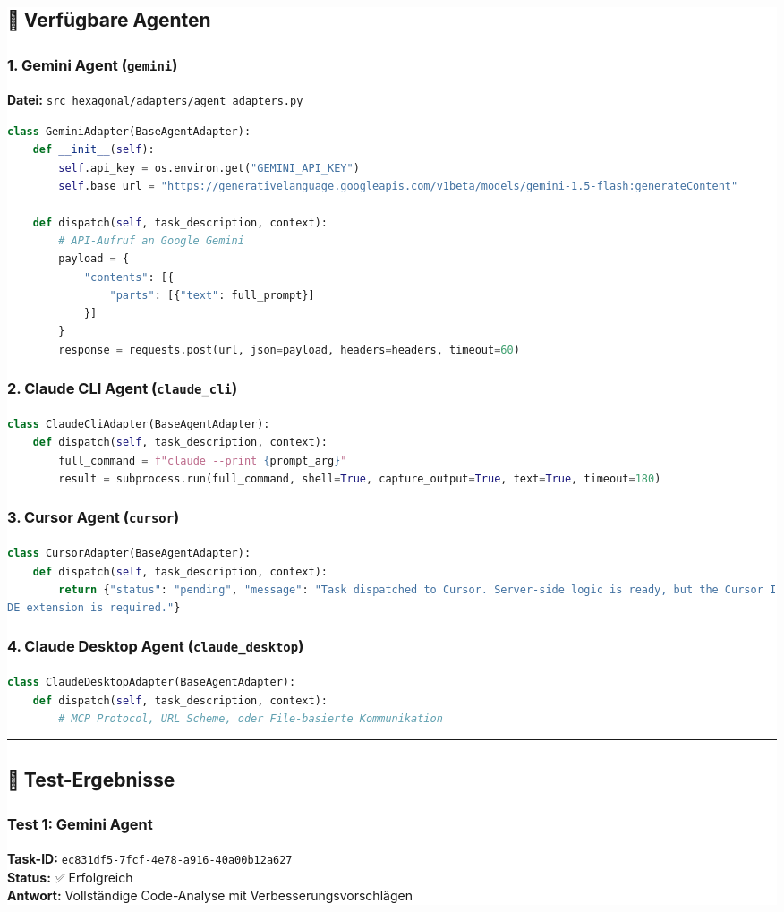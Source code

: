
## 🤖 Verfügbare Agenten

### 1. Gemini Agent (`gemini`)
**Datei:** `src_hexagonal/adapters/agent_adapters.py`

```python
class GeminiAdapter(BaseAgentAdapter):
    def __init__(self):
        self.api_key = os.environ.get("GEMINI_API_KEY")
        self.base_url = "https://generativelanguage.googleapis.com/v1beta/models/gemini-1.5-flash:generateContent"
    
    def dispatch(self, task_description, context):
        # API-Aufruf an Google Gemini
        payload = {
            "contents": [{
                "parts": [{"text": full_prompt}]
            }]
        }
        response = requests.post(url, json=payload, headers=headers, timeout=60)
```

### 2. Claude CLI Agent (`claude_cli`)
```python
class ClaudeCliAdapter(BaseAgentAdapter):
    def dispatch(self, task_description, context):
        full_command = f"claude --print {prompt_arg}"
        result = subprocess.run(full_command, shell=True, capture_output=True, text=True, timeout=180)
```

### 3. Cursor Agent (`cursor`)
```python
class CursorAdapter(BaseAgentAdapter):
    def dispatch(self, task_description, context):
        return {"status": "pending", "message": "Task dispatched to Cursor. Server-side logic is ready, but the Cursor IDE extension is required."}
```

### 4. Claude Desktop Agent (`claude_desktop`)
```python
class ClaudeDesktopAdapter(BaseAgentAdapter):
    def dispatch(self, task_description, context):
        # MCP Protocol, URL Scheme, oder File-basierte Kommunikation
```

---

## 🧪 Test-Ergebnisse

### Test 1: Gemini Agent
**Task-ID:** `ec831df5-7fcf-4e78-a916-40a00b12a627`  
**Status:** ✅ Erfolgreich  
**Antwort:** Vollständige Code-Analyse mit Verbesserungsvorschlägen

